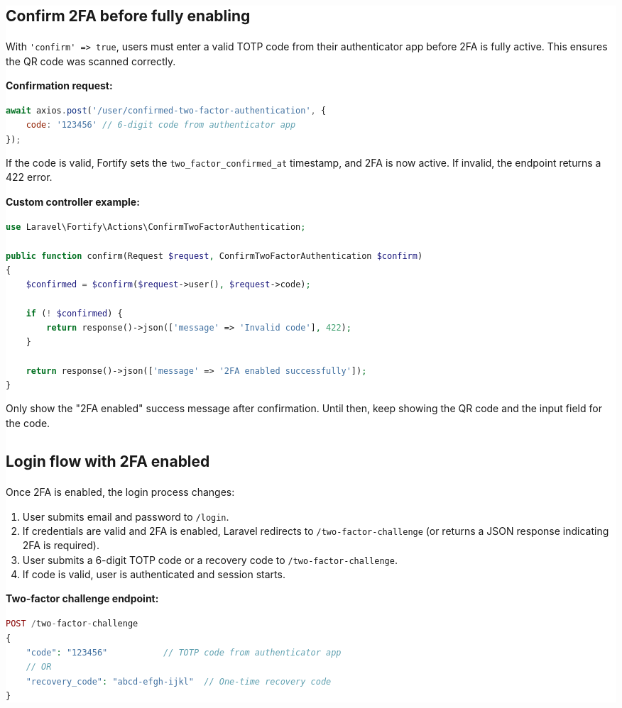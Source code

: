 ## Confirm 2FA before fully enabling

With `'confirm' => true`, users must enter a valid TOTP code from their authenticator app before 2FA is fully active. This ensures the QR code was scanned correctly.

**Confirmation request:**

```javascript
await axios.post('/user/confirmed-two-factor-authentication', {
    code: '123456' // 6-digit code from authenticator app
});
```

If the code is valid, Fortify sets the `two_factor_confirmed_at` timestamp, and 2FA is now active. If invalid, the endpoint returns a 422 error.

**Custom controller example:**

```php
use Laravel\Fortify\Actions\ConfirmTwoFactorAuthentication;

public function confirm(Request $request, ConfirmTwoFactorAuthentication $confirm)
{
    $confirmed = $confirm($request->user(), $request->code);

    if (! $confirmed) {
        return response()->json(['message' => 'Invalid code'], 422);
    }

    return response()->json(['message' => '2FA enabled successfully']);
}
```

Only show the "2FA enabled" success message after confirmation. Until then, keep showing the QR code and the input field for the code.

## Login flow with 2FA enabled

Once 2FA is enabled, the login process changes:

1. User submits email and password to `/login`.
2. If credentials are valid and 2FA is enabled, Laravel redirects to `/two-factor-challenge` (or returns a JSON response indicating 2FA is required).
3. User submits a 6-digit TOTP code or a recovery code to `/two-factor-challenge`.
4. If code is valid, user is authenticated and session starts.

**Two-factor challenge endpoint:**

```php
POST /two-factor-challenge
{
    "code": "123456"           // TOTP code from authenticator app
    // OR
    "recovery_code": "abcd-efgh-ijkl"  // One-time recovery code
}
```
